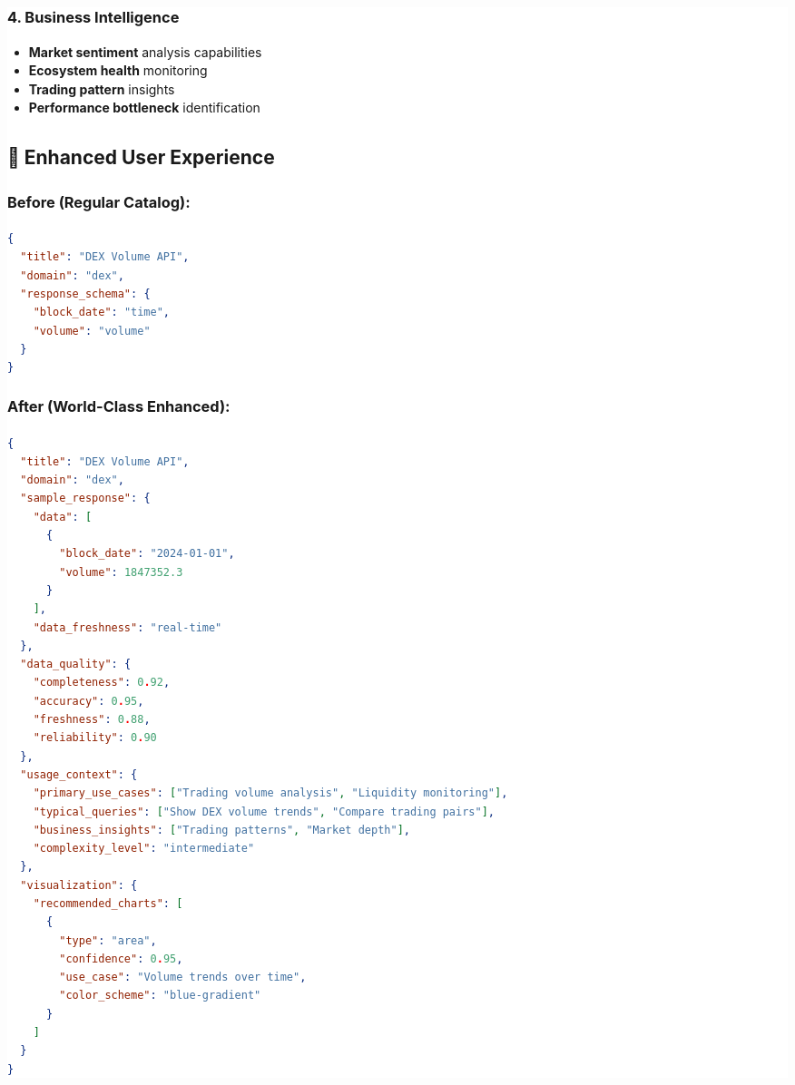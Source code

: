 ### 4. **Business Intelligence**
- **Market sentiment** analysis capabilities
- **Ecosystem health** monitoring
- **Trading pattern** insights
- **Performance bottleneck** identification

## 🎨 Enhanced User Experience

### Before (Regular Catalog):
```json
{
  "title": "DEX Volume API",
  "domain": "dex",
  "response_schema": {
    "block_date": "time",
    "volume": "volume"
  }
}
```

### After (World-Class Enhanced):
```json
{
  "title": "DEX Volume API",
  "domain": "dex",
  "sample_response": {
    "data": [
      {
        "block_date": "2024-01-01",
        "volume": 1847352.3
      }
    ],
    "data_freshness": "real-time"
  },
  "data_quality": {
    "completeness": 0.92,
    "accuracy": 0.95,
    "freshness": 0.88,
    "reliability": 0.90
  },
  "usage_context": {
    "primary_use_cases": ["Trading volume analysis", "Liquidity monitoring"],
    "typical_queries": ["Show DEX volume trends", "Compare trading pairs"],
    "business_insights": ["Trading patterns", "Market depth"],
    "complexity_level": "intermediate"
  },
  "visualization": {
    "recommended_charts": [
      {
        "type": "area",
        "confidence": 0.95,
        "use_case": "Volume trends over time",
        "color_scheme": "blue-gradient"
      }
    ]
  }
}
```
